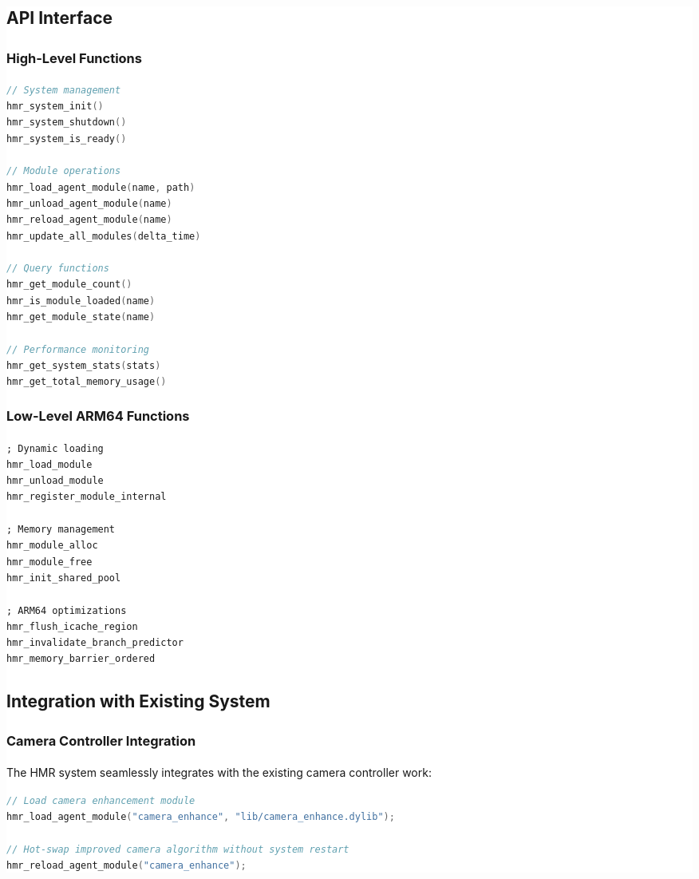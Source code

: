 ## API Interface

### High-Level Functions
```c
// System management
hmr_system_init()
hmr_system_shutdown()
hmr_system_is_ready()

// Module operations  
hmr_load_agent_module(name, path)
hmr_unload_agent_module(name)
hmr_reload_agent_module(name)
hmr_update_all_modules(delta_time)

// Query functions
hmr_get_module_count()
hmr_is_module_loaded(name)
hmr_get_module_state(name)

// Performance monitoring
hmr_get_system_stats(stats)
hmr_get_total_memory_usage()
```

### Low-Level ARM64 Functions
```assembly
; Dynamic loading
hmr_load_module
hmr_unload_module
hmr_register_module_internal

; Memory management
hmr_module_alloc
hmr_module_free
hmr_init_shared_pool

; ARM64 optimizations
hmr_flush_icache_region
hmr_invalidate_branch_predictor
hmr_memory_barrier_ordered
```

## Integration with Existing System

### Camera Controller Integration
The HMR system seamlessly integrates with the existing camera controller work:
```c
// Load camera enhancement module
hmr_load_agent_module("camera_enhance", "lib/camera_enhance.dylib");

// Hot-swap improved camera algorithm without system restart
hmr_reload_agent_module("camera_enhance");
```
